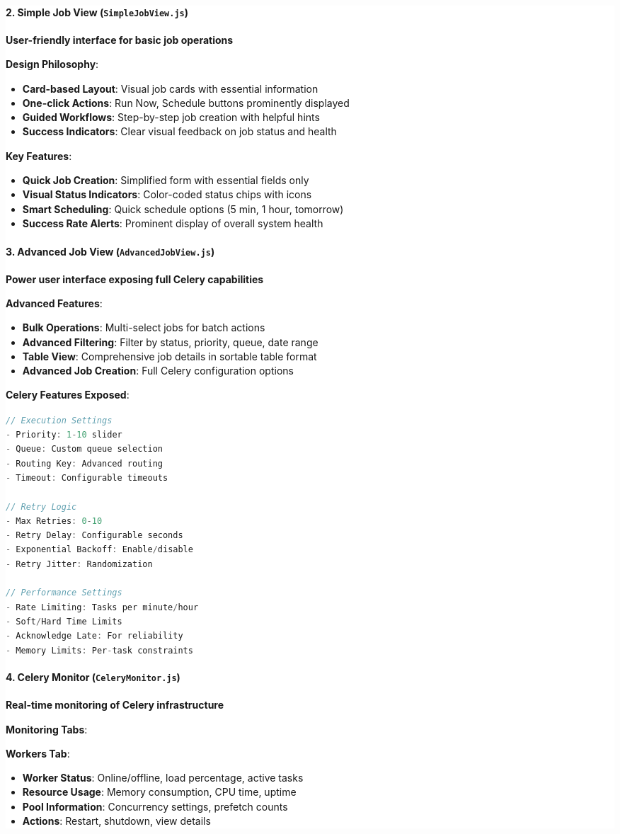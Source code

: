 #### **2. Simple Job View** (`SimpleJobView.js`)
**User-friendly interface for basic job operations**

**Design Philosophy**:
- **Card-based Layout**: Visual job cards with essential information
- **One-click Actions**: Run Now, Schedule buttons prominently displayed
- **Guided Workflows**: Step-by-step job creation with helpful hints
- **Success Indicators**: Clear visual feedback on job status and health

**Key Features**:
- **Quick Job Creation**: Simplified form with essential fields only
- **Visual Status Indicators**: Color-coded status chips with icons
- **Smart Scheduling**: Quick schedule options (5 min, 1 hour, tomorrow)
- **Success Rate Alerts**: Prominent display of overall system health

#### **3. Advanced Job View** (`AdvancedJobView.js`)
**Power user interface exposing full Celery capabilities**

**Advanced Features**:
- **Bulk Operations**: Multi-select jobs for batch actions
- **Advanced Filtering**: Filter by status, priority, queue, date range
- **Table View**: Comprehensive job details in sortable table format
- **Advanced Job Creation**: Full Celery configuration options

**Celery Features Exposed**:
```javascript
// Execution Settings
- Priority: 1-10 slider
- Queue: Custom queue selection
- Routing Key: Advanced routing
- Timeout: Configurable timeouts

// Retry Logic
- Max Retries: 0-10
- Retry Delay: Configurable seconds
- Exponential Backoff: Enable/disable
- Retry Jitter: Randomization

// Performance Settings
- Rate Limiting: Tasks per minute/hour
- Soft/Hard Time Limits
- Acknowledge Late: For reliability
- Memory Limits: Per-task constraints
```

#### **4. Celery Monitor** (`CeleryMonitor.js`)
**Real-time monitoring of Celery infrastructure**

**Monitoring Tabs**:

**Workers Tab**:
- **Worker Status**: Online/offline, load percentage, active tasks
- **Resource Usage**: Memory consumption, CPU time, uptime
- **Pool Information**: Concurrency settings, prefetch counts
- **Actions**: Restart, shutdown, view details

